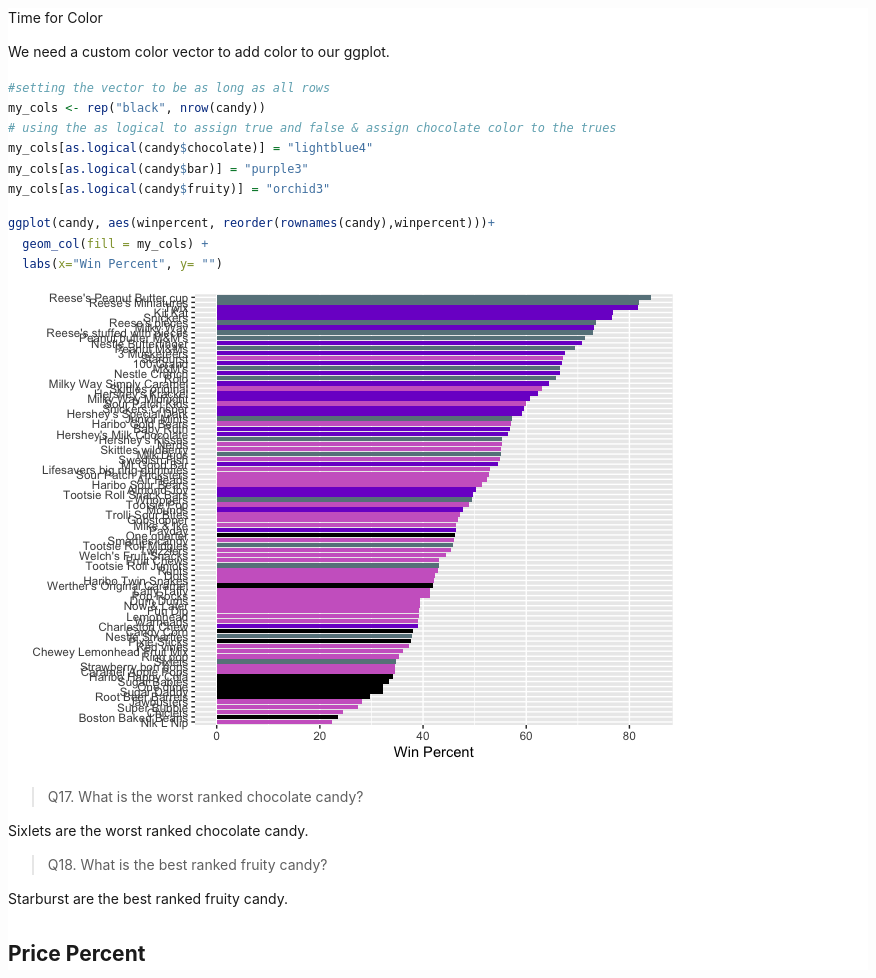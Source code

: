 Time for Color

We need a custom color vector to add color to our ggplot.

``` r
#setting the vector to be as long as all rows
my_cols <- rep("black", nrow(candy))
# using the as logical to assign true and false & assign chocolate color to the trues
my_cols[as.logical(candy$chocolate)] = "lightblue4"
my_cols[as.logical(candy$bar)] = "purple3"
my_cols[as.logical(candy$fruity)] = "orchid3"
```

``` r
ggplot(candy, aes(winpercent, reorder(rownames(candy),winpercent)))+
  geom_col(fill = my_cols) +
  labs(x="Win Percent", y= "")
```

![](class09_files/figure-commonmark/unnamed-chunk-17-1.png)

> Q17. What is the worst ranked chocolate candy?

Sixlets are the worst ranked chocolate candy.

> Q18. What is the best ranked fruity candy?

Starburst are the best ranked fruity candy.

## Price Percent
